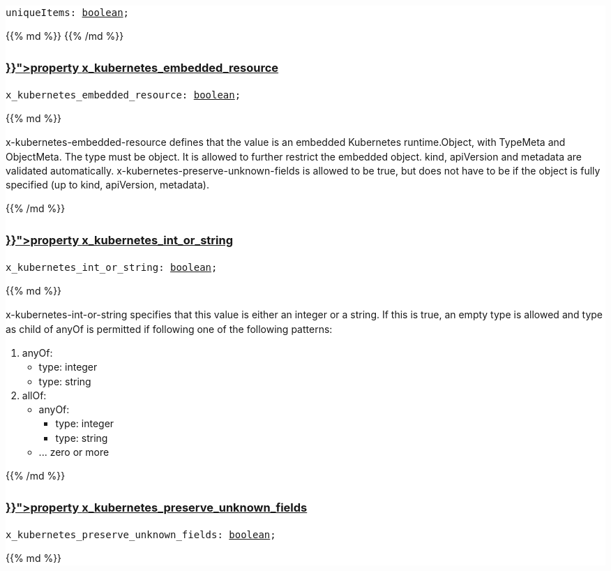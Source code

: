 <pre class="highlight"><span class='kd'></span>uniqueItems: <span class='kd'><a href='https://developer.mozilla.org/en-US/docs/Web/JavaScript/Reference/Global_Objects/Boolean'>boolean</a></span>;</pre>
{{% md %}}
{{% /md %}}
</div>
<h3 class="pdoc-member-header" id="JSONSchemaProps-x_kubernetes_embedded_resource">
<a class="pdoc-child-name" href="{{< pkg-url pkg="kubernetes" path="types/output.ts#L1120" >}}">property <b>x_kubernetes_embedded_resource</b></a>
</h3>
<div class="pdoc-member-contents">
<pre class="highlight"><span class='kd'></span>x_kubernetes_embedded_resource: <span class='kd'><a href='https://developer.mozilla.org/en-US/docs/Web/JavaScript/Reference/Global_Objects/Boolean'>boolean</a></span>;</pre>
{{% md %}}

x-kubernetes-embedded-resource defines that the value is an embedded Kubernetes
runtime.Object, with TypeMeta and ObjectMeta. The type must be object. It is allowed to
further restrict the embedded object. kind, apiVersion and metadata are validated
automatically. x-kubernetes-preserve-unknown-fields is allowed to be true, but does not
have to be if the object is fully specified (up to kind, apiVersion, metadata).

{{% /md %}}
</div>
<h3 class="pdoc-member-header" id="JSONSchemaProps-x_kubernetes_int_or_string">
<a class="pdoc-child-name" href="{{< pkg-url pkg="kubernetes" path="types/output.ts#L1136" >}}">property <b>x_kubernetes_int_or_string</b></a>
</h3>
<div class="pdoc-member-contents">
<pre class="highlight"><span class='kd'></span>x_kubernetes_int_or_string: <span class='kd'><a href='https://developer.mozilla.org/en-US/docs/Web/JavaScript/Reference/Global_Objects/Boolean'>boolean</a></span>;</pre>
{{% md %}}

x-kubernetes-int-or-string specifies that this value is either an integer or a string. If
this is true, an empty type is allowed and type as child of anyOf is permitted if following
one of the following patterns:

1) anyOf:
   - type: integer
   - type: string
2) allOf:
   - anyOf:
     - type: integer
     - type: string
   - ... zero or more

{{% /md %}}
</div>
<h3 class="pdoc-member-header" id="JSONSchemaProps-x_kubernetes_preserve_unknown_fields">
<a class="pdoc-child-name" href="{{< pkg-url pkg="kubernetes" path="types/output.ts#L1144" >}}">property <b>x_kubernetes_preserve_unknown_fields</b></a>
</h3>
<div class="pdoc-member-contents">
<pre class="highlight"><span class='kd'></span>x_kubernetes_preserve_unknown_fields: <span class='kd'><a href='https://developer.mozilla.org/en-US/docs/Web/JavaScript/Reference/Global_Objects/Boolean'>boolean</a></span>;</pre>
{{% md %}}
